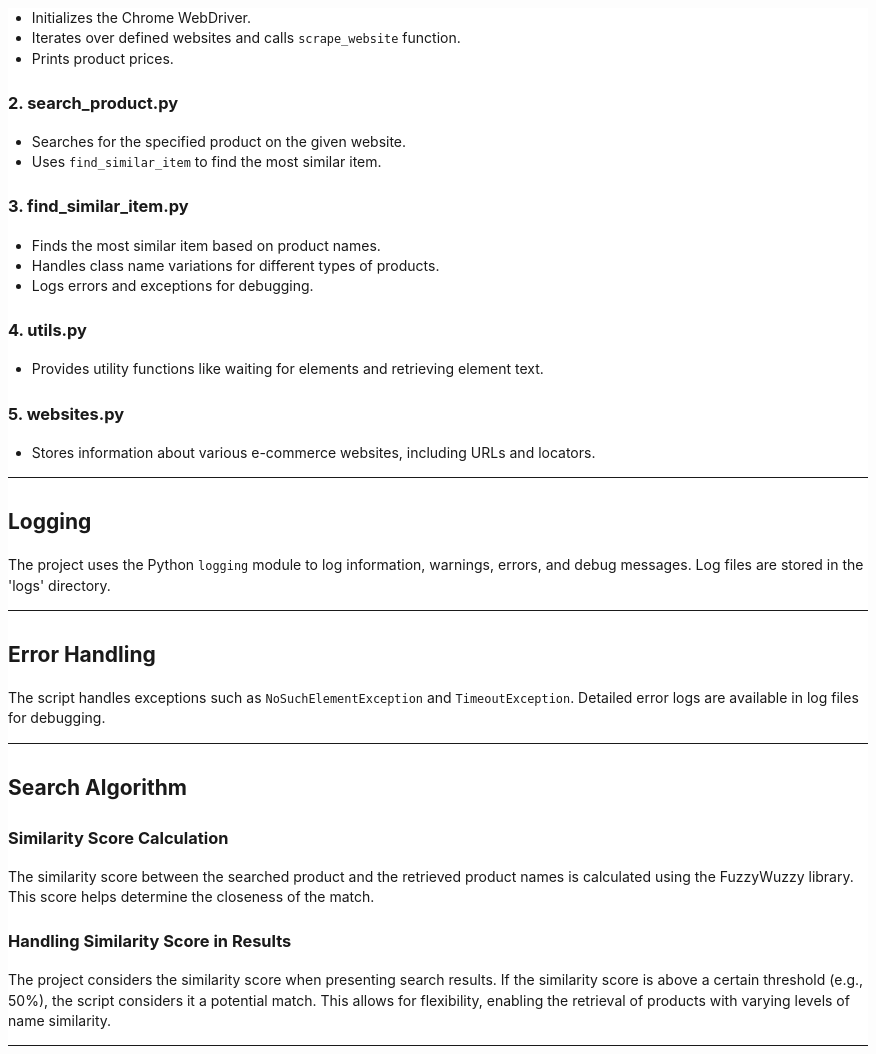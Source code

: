 - Initializes the Chrome WebDriver.
- Iterates over defined websites and calls `scrape_website` function.
- Prints product prices.

### 2. search_product.py

- Searches for the specified product on the given website.
- Uses `find_similar_item` to find the most similar item.

### 3. find_similar_item.py

- Finds the most similar item based on product names.
- Handles class name variations for different types of products.
- Logs errors and exceptions for debugging.

### 4. utils.py

- Provides utility functions like waiting for elements and retrieving element text.

### 5. websites.py

- Stores information about various e-commerce websites, including URLs and locators.

---

## Logging

The project uses the Python `logging` module to log information, warnings, errors, and debug messages. Log files are stored in the 'logs' directory.

---

## Error Handling

The script handles exceptions such as `NoSuchElementException` and `TimeoutException`. Detailed error logs are available in log files for debugging.

---

## Search Algorithm

### Similarity Score Calculation

The similarity score between the searched product and the retrieved product names is calculated using the FuzzyWuzzy library. This score helps determine the closeness of the match.

### Handling Similarity Score in Results

The project considers the similarity score when presenting search results. If the similarity score is above a certain threshold (e.g., 50%), the script considers it a potential match. This allows for flexibility, enabling the retrieval of products with varying levels of name similarity.

---